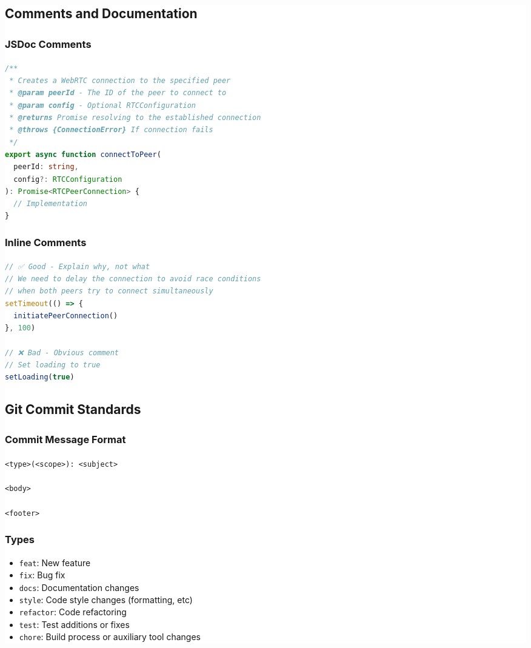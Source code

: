 ## Comments and Documentation

### JSDoc Comments

```typescript
/**
 * Creates a WebRTC connection to the specified peer
 * @param peerId - The ID of the peer to connect to
 * @param config - Optional RTCConfiguration
 * @returns Promise resolving to the established connection
 * @throws {ConnectionError} If connection fails
 */
export async function connectToPeer(
  peerId: string, 
  config?: RTCConfiguration
): Promise<RTCPeerConnection> {
  // Implementation
}
```

### Inline Comments

```typescript
// ✅ Good - Explain why, not what
// We need to delay the connection to avoid race conditions
// when both peers try to connect simultaneously
setTimeout(() => {
  initiatePeerConnection()
}, 100)

// ❌ Bad - Obvious comment
// Set loading to true
setLoading(true)
```

## Git Commit Standards

### Commit Message Format

```
<type>(<scope>): <subject>

<body>

<footer>
```

### Types
- `feat`: New feature
- `fix`: Bug fix
- `docs`: Documentation changes
- `style`: Code style changes (formatting, etc)
- `refactor`: Code refactoring
- `test`: Test additions or fixes
- `chore`: Build process or auxiliary tool changes
